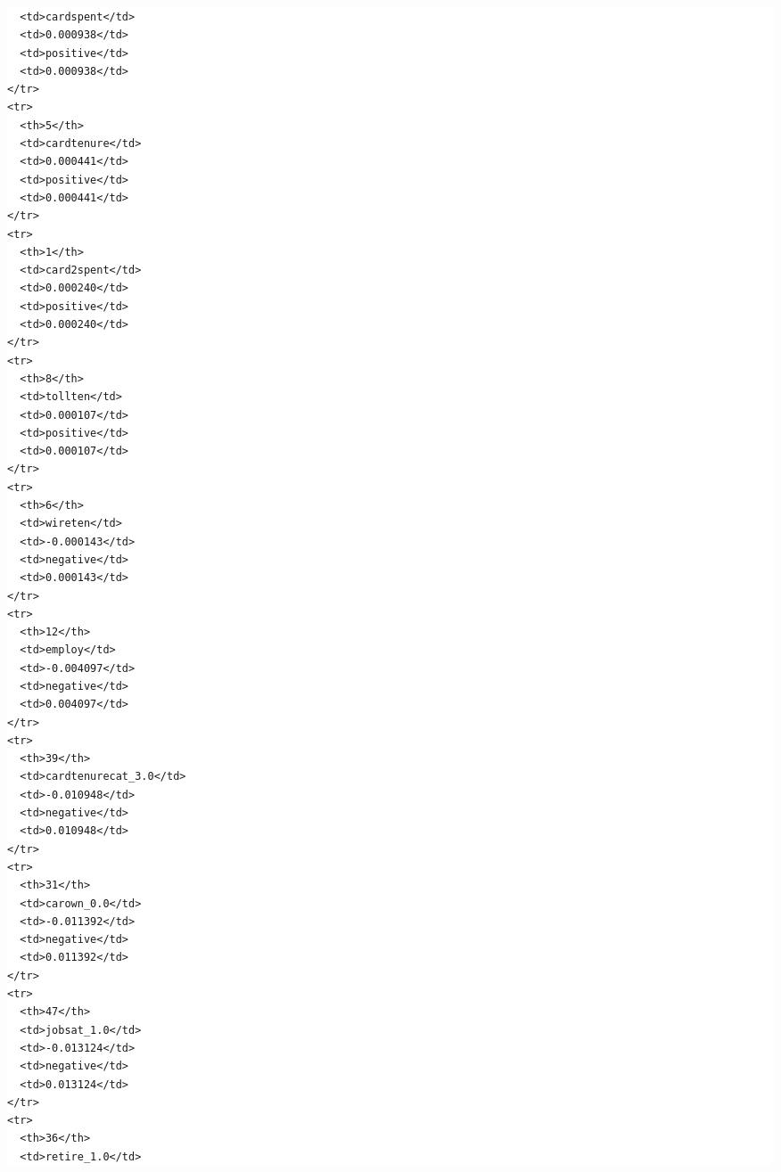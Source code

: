       <td>cardspent</td>
      <td>0.000938</td>
      <td>positive</td>
      <td>0.000938</td>
    </tr>
    <tr>
      <th>5</th>
      <td>cardtenure</td>
      <td>0.000441</td>
      <td>positive</td>
      <td>0.000441</td>
    </tr>
    <tr>
      <th>1</th>
      <td>card2spent</td>
      <td>0.000240</td>
      <td>positive</td>
      <td>0.000240</td>
    </tr>
    <tr>
      <th>8</th>
      <td>tollten</td>
      <td>0.000107</td>
      <td>positive</td>
      <td>0.000107</td>
    </tr>
    <tr>
      <th>6</th>
      <td>wireten</td>
      <td>-0.000143</td>
      <td>negative</td>
      <td>0.000143</td>
    </tr>
    <tr>
      <th>12</th>
      <td>employ</td>
      <td>-0.004097</td>
      <td>negative</td>
      <td>0.004097</td>
    </tr>
    <tr>
      <th>39</th>
      <td>cardtenurecat_3.0</td>
      <td>-0.010948</td>
      <td>negative</td>
      <td>0.010948</td>
    </tr>
    <tr>
      <th>31</th>
      <td>carown_0.0</td>
      <td>-0.011392</td>
      <td>negative</td>
      <td>0.011392</td>
    </tr>
    <tr>
      <th>47</th>
      <td>jobsat_1.0</td>
      <td>-0.013124</td>
      <td>negative</td>
      <td>0.013124</td>
    </tr>
    <tr>
      <th>36</th>
      <td>retire_1.0</td>